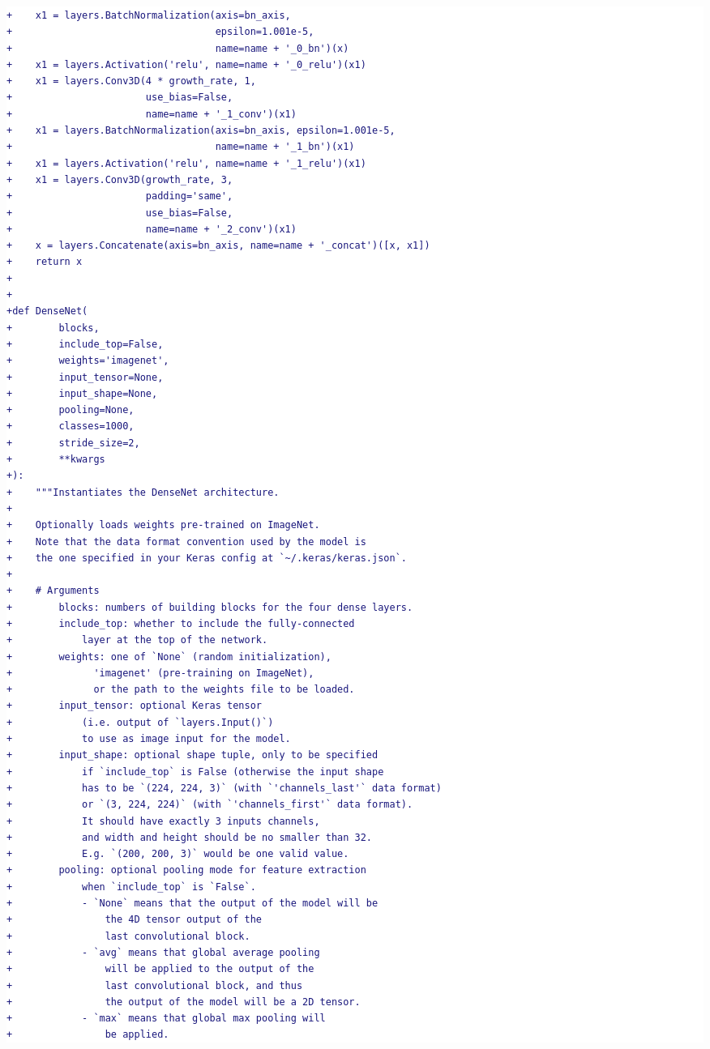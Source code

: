 ```diff
+    x1 = layers.BatchNormalization(axis=bn_axis,
+                                   epsilon=1.001e-5,
+                                   name=name + '_0_bn')(x)
+    x1 = layers.Activation('relu', name=name + '_0_relu')(x1)
+    x1 = layers.Conv3D(4 * growth_rate, 1,
+                       use_bias=False,
+                       name=name + '_1_conv')(x1)
+    x1 = layers.BatchNormalization(axis=bn_axis, epsilon=1.001e-5,
+                                   name=name + '_1_bn')(x1)
+    x1 = layers.Activation('relu', name=name + '_1_relu')(x1)
+    x1 = layers.Conv3D(growth_rate, 3,
+                       padding='same',
+                       use_bias=False,
+                       name=name + '_2_conv')(x1)
+    x = layers.Concatenate(axis=bn_axis, name=name + '_concat')([x, x1])
+    return x
+
+
+def DenseNet(
+        blocks,
+        include_top=False,
+        weights='imagenet',
+        input_tensor=None,
+        input_shape=None,
+        pooling=None,
+        classes=1000,
+        stride_size=2,
+        **kwargs
+):
+    """Instantiates the DenseNet architecture.
+
+    Optionally loads weights pre-trained on ImageNet.
+    Note that the data format convention used by the model is
+    the one specified in your Keras config at `~/.keras/keras.json`.
+
+    # Arguments
+        blocks: numbers of building blocks for the four dense layers.
+        include_top: whether to include the fully-connected
+            layer at the top of the network.
+        weights: one of `None` (random initialization),
+              'imagenet' (pre-training on ImageNet),
+              or the path to the weights file to be loaded.
+        input_tensor: optional Keras tensor
+            (i.e. output of `layers.Input()`)
+            to use as image input for the model.
+        input_shape: optional shape tuple, only to be specified
+            if `include_top` is False (otherwise the input shape
+            has to be `(224, 224, 3)` (with `'channels_last'` data format)
+            or `(3, 224, 224)` (with `'channels_first'` data format).
+            It should have exactly 3 inputs channels,
+            and width and height should be no smaller than 32.
+            E.g. `(200, 200, 3)` would be one valid value.
+        pooling: optional pooling mode for feature extraction
+            when `include_top` is `False`.
+            - `None` means that the output of the model will be
+                the 4D tensor output of the
+                last convolutional block.
+            - `avg` means that global average pooling
+                will be applied to the output of the
+                last convolutional block, and thus
+                the output of the model will be a 2D tensor.
+            - `max` means that global max pooling will
+                be applied.
```